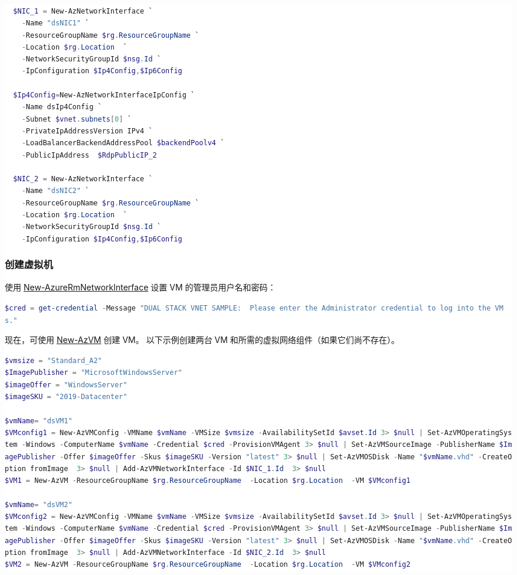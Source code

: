 ```powershell
  $NIC_1 = New-AzNetworkInterface `
    -Name "dsNIC1" `
    -ResourceGroupName $rg.ResourceGroupName `
    -Location $rg.Location  `
    -NetworkSecurityGroupId $nsg.Id `
    -IpConfiguration $Ip4Config,$Ip6Config 

  $Ip4Config=New-AzNetworkInterfaceIpConfig `
    -Name dsIp4Config `
    -Subnet $vnet.subnets[0] `
    -PrivateIpAddressVersion IPv4 `
    -LoadBalancerBackendAddressPool $backendPoolv4 `
    -PublicIpAddress  $RdpPublicIP_2  

  $NIC_2 = New-AzNetworkInterface `
    -Name "dsNIC2" `
    -ResourceGroupName $rg.ResourceGroupName `
    -Location $rg.Location  `
    -NetworkSecurityGroupId $nsg.Id `
    -IpConfiguration $Ip4Config,$Ip6Config 

```

### <a name="create-virtual-machines"></a>创建虚拟机

使用 [New-AzureRmNetworkInterface](https://msdn.microsoft.com/powershell/reference/5.1/microsoft.powershell.security/Get-Credential) 设置 VM 的管理员用户名和密码：

```powershell
$cred = get-credential -Message "DUAL STACK VNET SAMPLE:  Please enter the Administrator credential to log into the VMs."
```

现在，可使用 [New-AzVM](https://docs.microsoft.com/powershell/module/az.compute/new-azvm) 创建 VM。 以下示例创建两台 VM 和所需的虚拟网络组件（如果它们尚不存在）。 

```powershell
$vmsize = "Standard_A2"
$ImagePublisher = "MicrosoftWindowsServer"
$imageOffer = "WindowsServer"
$imageSKU = "2019-Datacenter"

$vmName= "dsVM1"
$VMconfig1 = New-AzVMConfig -VMName $vmName -VMSize $vmsize -AvailabilitySetId $avset.Id 3> $null | Set-AzVMOperatingSystem -Windows -ComputerName $vmName -Credential $cred -ProvisionVMAgent 3> $null | Set-AzVMSourceImage -PublisherName $ImagePublisher -Offer $imageOffer -Skus $imageSKU -Version "latest" 3> $null | Set-AzVMOSDisk -Name "$vmName.vhd" -CreateOption fromImage  3> $null | Add-AzVMNetworkInterface -Id $NIC_1.Id  3> $null 
$VM1 = New-AzVM -ResourceGroupName $rg.ResourceGroupName  -Location $rg.Location  -VM $VMconfig1 

$vmName= "dsVM2"
$VMconfig2 = New-AzVMConfig -VMName $vmName -VMSize $vmsize -AvailabilitySetId $avset.Id 3> $null | Set-AzVMOperatingSystem -Windows -ComputerName $vmName -Credential $cred -ProvisionVMAgent 3> $null | Set-AzVMSourceImage -PublisherName $ImagePublisher -Offer $imageOffer -Skus $imageSKU -Version "latest" 3> $null | Set-AzVMOSDisk -Name "$vmName.vhd" -CreateOption fromImage  3> $null | Add-AzVMNetworkInterface -Id $NIC_2.Id  3> $null 
$VM2 = New-AzVM -ResourceGroupName $rg.ResourceGroupName  -Location $rg.Location  -VM $VMconfig2
```
